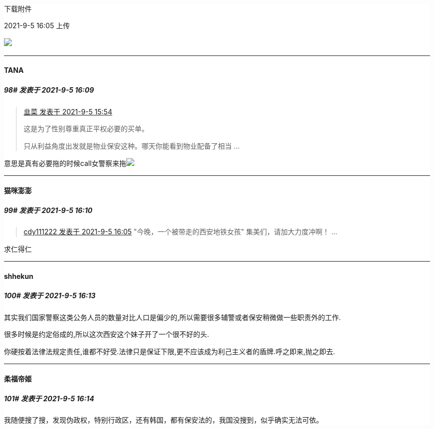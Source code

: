 
下载附件


2021-9-5 16:05 上传


<img src="https://img.saraba1st.com/forum/202109/05/160506fze5rz2ijewzis00.jpg" referrerpolicy="no-referrer">




*****

####  TANA  
##### 98#       发表于 2021-9-5 16:09


<blockquote><a href="httphttps://bbs.saraba1st.com/2b/forum.php?mod=redirect&amp;goto=findpost&amp;pid=52627680&amp;ptid=2024627" target="_blank">韭菜 发表于 2021-9-5 15:54</a>

这是为了性别尊重真正平权必要的买单。

只从利益角度出发就是物业保安这种。哪天你能看到物业配备了相当 ...</blockquote>
意思是真有必要拖的时候call女警察来拖<img src="https://static.saraba1st.com/image/smiley/face2017/065.png" referrerpolicy="no-referrer">


*****

####  猫咪澎澎  
##### 99#       发表于 2021-9-5 16:10


<blockquote><a href="httphttps://bbs.saraba1st.com/2b/forum.php?mod=redirect&amp;goto=findpost&amp;pid=52627806&amp;ptid=2024627" target="_blank">cdy111222 发表于 2021-9-5 16:05</a>
 "今晚，一个被带走的西安地铁女孩" 集美们，请加大力度冲啊！ ...</blockquote>
求仁得仁


*****

####  shhekun  
##### 100#       发表于 2021-9-5 16:13


其实我们国家警察这类公务人员的数量对比人口是偏少的,所以需要很多辅警或者保安稍微做一些职责外的工作.

很多时候是约定俗成的,所以这次西安这个妹子开了一个很不好的头.

你硬按着法律法规定责任,谁都不好受.法律只是保证下限,更不应该成为利己主义者的盾牌.呼之即来,抛之即去.


*****

####  柔福帝姬  
##### 101#       发表于 2021-9-5 16:14


我随便搜了搜，发现伪政权，特别行政区，还有韩国，都有保安法的，我国没搜到，似乎确实无法可依。

